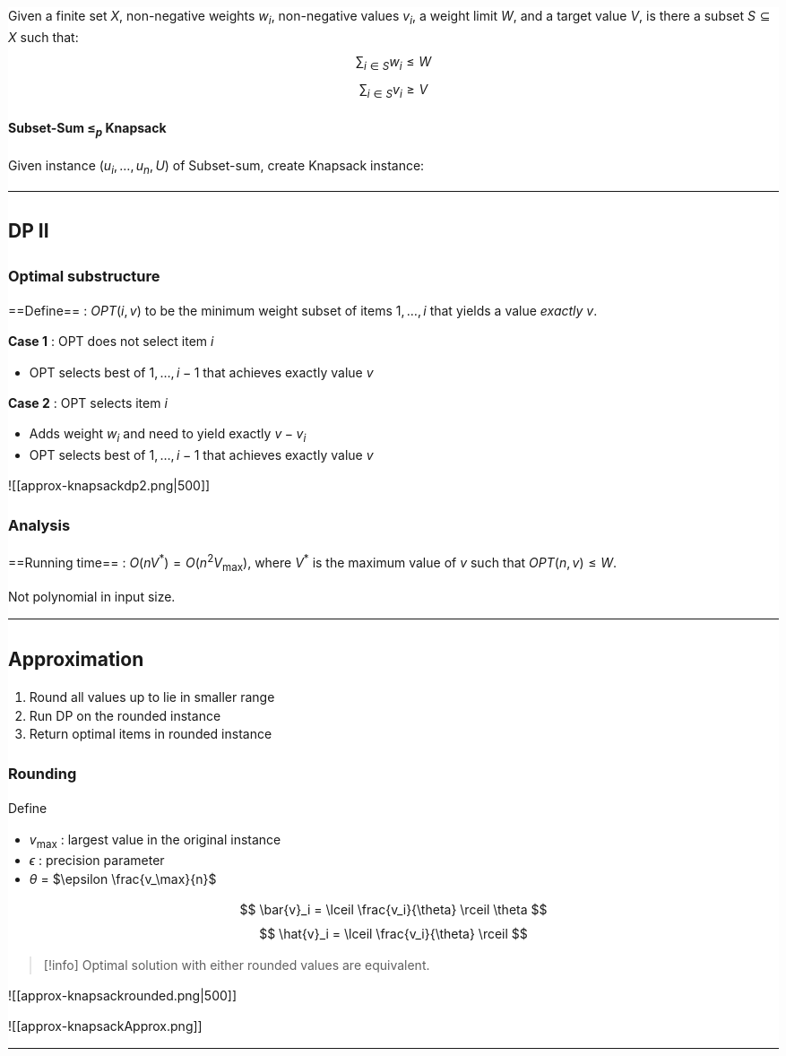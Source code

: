Given a finite set $X$, non-negative weights $w_i$, non-negative values $v_i$, a weight limit $W$, and a target value $V$, is there a subset $S \subseteq X$ such that:
$$
\sum_{i \in S} w_i \leq W
$$
$$
\sum_{i \in S} v_i \geq V
$$

#### Subset-Sum $\leq_p$ Knapsack

Given instance $(u_i, … , u_n , U)$ of Subset-sum, create Knapsack instance:


---

## DP II

### Optimal substructure
==Define== : $OPT(i, v)$ to be the minimum weight subset of items $1, … , i$ that yields a value *exactly* $v$.

**Case 1** : OPT does not select item $i$
- OPT selects best of $1, … , i-1$ that achieves exactly value $v$

**Case 2** : OPT selects item $i$
- Adds weight $w_i$ and need to yield exactly $v - v_i$
- OPT selects best of $1, …, i-1$ that achieves exactly value $v$

![[approx-knapsackdp2.png|500]]

### Analysis
==Running time== : $O(n V^*) = O(n^2 V_{\text{max}})$, where $V^*$ is the maximum value of $v$ such that $OPT(n, v) \leq W$.

Not polynomial in input size.

---

## Approximation
1. Round all values up to lie in smaller range
2. Run DP on the rounded instance
3. Return optimal items in rounded instance

### Rounding
Define
- $v_\max$ : largest value in the original instance
- $\epsilon$ : precision parameter
- $\theta$ = $\epsilon \frac{v_\max}{n}$

$$
\bar{v}_i = \lceil \frac{v_i}{\theta} \rceil \theta
$$
$$
\hat{v}_i = \lceil \frac{v_i}{\theta} \rceil
$$

>[!info] Optimal solution with either rounded values are equivalent.

![[approx-knapsackrounded.png|500]]

![[approx-knapsackApprox.png]]

---